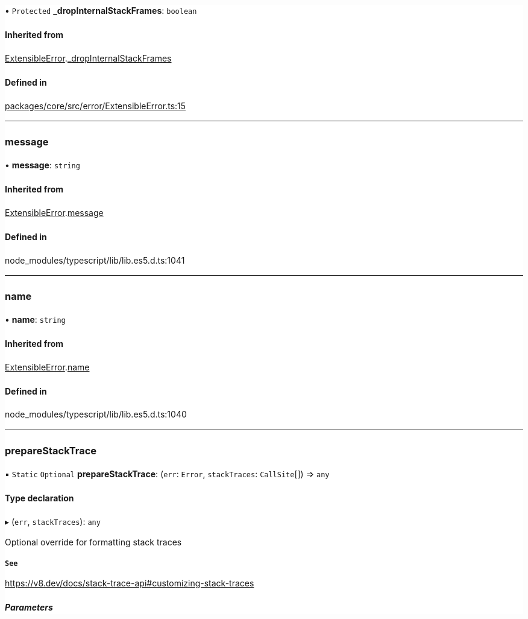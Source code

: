 • `Protected` **\_dropInternalStackFrames**: `boolean`

#### Inherited from

[ExtensibleError](ExtensibleError.md).[_dropInternalStackFrames](ExtensibleError.md#_dropinternalstackframes)

#### Defined in

[packages/core/src/error/ExtensibleError.ts:15](https://github.com/seznam/ima/blob/16487954/packages/core/src/error/ExtensibleError.ts#L15)

___

### message

• **message**: `string`

#### Inherited from

[ExtensibleError](ExtensibleError.md).[message](ExtensibleError.md#message)

#### Defined in

node_modules/typescript/lib/lib.es5.d.ts:1041

___

### name

• **name**: `string`

#### Inherited from

[ExtensibleError](ExtensibleError.md).[name](ExtensibleError.md#name)

#### Defined in

node_modules/typescript/lib/lib.es5.d.ts:1040

___

### prepareStackTrace

▪ `Static` `Optional` **prepareStackTrace**: (`err`: `Error`, `stackTraces`: `CallSite`[]) => `any`

#### Type declaration

▸ (`err`, `stackTraces`): `any`

Optional override for formatting stack traces

**`See`**

https://v8.dev/docs/stack-trace-api#customizing-stack-traces

##### Parameters
